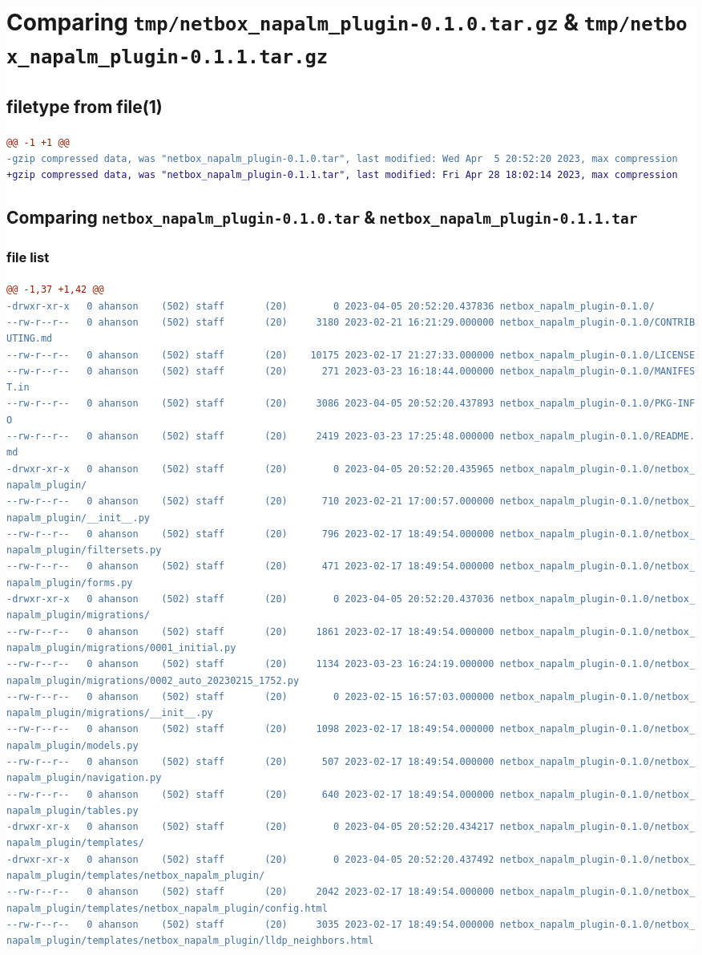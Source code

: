 # Comparing `tmp/netbox_napalm_plugin-0.1.0.tar.gz` & `tmp/netbox_napalm_plugin-0.1.1.tar.gz`

## filetype from file(1)

```diff
@@ -1 +1 @@
-gzip compressed data, was "netbox_napalm_plugin-0.1.0.tar", last modified: Wed Apr  5 20:52:20 2023, max compression
+gzip compressed data, was "netbox_napalm_plugin-0.1.1.tar", last modified: Fri Apr 28 18:02:14 2023, max compression
```

## Comparing `netbox_napalm_plugin-0.1.0.tar` & `netbox_napalm_plugin-0.1.1.tar`

### file list

```diff
@@ -1,37 +1,42 @@
-drwxr-xr-x   0 ahanson    (502) staff       (20)        0 2023-04-05 20:52:20.437836 netbox_napalm_plugin-0.1.0/
--rw-r--r--   0 ahanson    (502) staff       (20)     3180 2023-02-21 16:21:29.000000 netbox_napalm_plugin-0.1.0/CONTRIBUTING.md
--rw-r--r--   0 ahanson    (502) staff       (20)    10175 2023-02-17 21:27:33.000000 netbox_napalm_plugin-0.1.0/LICENSE
--rw-r--r--   0 ahanson    (502) staff       (20)      271 2023-03-23 16:18:44.000000 netbox_napalm_plugin-0.1.0/MANIFEST.in
--rw-r--r--   0 ahanson    (502) staff       (20)     3086 2023-04-05 20:52:20.437893 netbox_napalm_plugin-0.1.0/PKG-INFO
--rw-r--r--   0 ahanson    (502) staff       (20)     2419 2023-03-23 17:25:48.000000 netbox_napalm_plugin-0.1.0/README.md
-drwxr-xr-x   0 ahanson    (502) staff       (20)        0 2023-04-05 20:52:20.435965 netbox_napalm_plugin-0.1.0/netbox_napalm_plugin/
--rw-r--r--   0 ahanson    (502) staff       (20)      710 2023-02-21 17:00:57.000000 netbox_napalm_plugin-0.1.0/netbox_napalm_plugin/__init__.py
--rw-r--r--   0 ahanson    (502) staff       (20)      796 2023-02-17 18:49:54.000000 netbox_napalm_plugin-0.1.0/netbox_napalm_plugin/filtersets.py
--rw-r--r--   0 ahanson    (502) staff       (20)      471 2023-02-17 18:49:54.000000 netbox_napalm_plugin-0.1.0/netbox_napalm_plugin/forms.py
-drwxr-xr-x   0 ahanson    (502) staff       (20)        0 2023-04-05 20:52:20.437036 netbox_napalm_plugin-0.1.0/netbox_napalm_plugin/migrations/
--rw-r--r--   0 ahanson    (502) staff       (20)     1861 2023-02-17 18:49:54.000000 netbox_napalm_plugin-0.1.0/netbox_napalm_plugin/migrations/0001_initial.py
--rw-r--r--   0 ahanson    (502) staff       (20)     1134 2023-03-23 16:24:19.000000 netbox_napalm_plugin-0.1.0/netbox_napalm_plugin/migrations/0002_auto_20230215_1752.py
--rw-r--r--   0 ahanson    (502) staff       (20)        0 2023-02-15 16:57:03.000000 netbox_napalm_plugin-0.1.0/netbox_napalm_plugin/migrations/__init__.py
--rw-r--r--   0 ahanson    (502) staff       (20)     1098 2023-02-17 18:49:54.000000 netbox_napalm_plugin-0.1.0/netbox_napalm_plugin/models.py
--rw-r--r--   0 ahanson    (502) staff       (20)      507 2023-02-17 18:49:54.000000 netbox_napalm_plugin-0.1.0/netbox_napalm_plugin/navigation.py
--rw-r--r--   0 ahanson    (502) staff       (20)      640 2023-02-17 18:49:54.000000 netbox_napalm_plugin-0.1.0/netbox_napalm_plugin/tables.py
-drwxr-xr-x   0 ahanson    (502) staff       (20)        0 2023-04-05 20:52:20.434217 netbox_napalm_plugin-0.1.0/netbox_napalm_plugin/templates/
-drwxr-xr-x   0 ahanson    (502) staff       (20)        0 2023-04-05 20:52:20.437492 netbox_napalm_plugin-0.1.0/netbox_napalm_plugin/templates/netbox_napalm_plugin/
--rw-r--r--   0 ahanson    (502) staff       (20)     2042 2023-02-17 18:49:54.000000 netbox_napalm_plugin-0.1.0/netbox_napalm_plugin/templates/netbox_napalm_plugin/config.html
--rw-r--r--   0 ahanson    (502) staff       (20)     3035 2023-02-17 18:49:54.000000 netbox_napalm_plugin-0.1.0/netbox_napalm_plugin/templates/netbox_napalm_plugin/lldp_neighbors.html
```